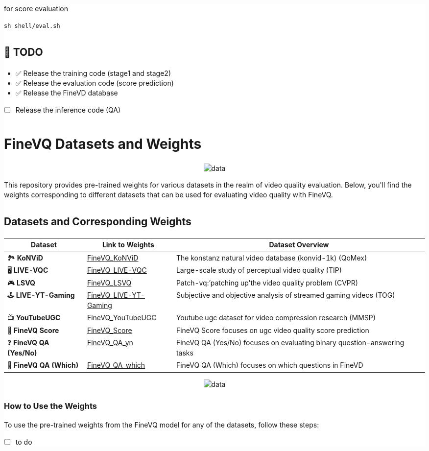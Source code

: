 
for score evaluation 

```
sh shell/eval.sh
```

## 📌 TODO
- ✅ Release the training code (stage1 and stage2)
- ✅ Release the evaluation code (score prediction)
- ✅ Release the FineVD database
- [ ] Release the inference code (QA)

# FineVQ Datasets and Weights

</div>
<p align="center">
  <img width="1000" alt="data" src="https://github.com/user-attachments/assets/8747bbc1-c275-4571-85ab-86e4da989fe4" />
</p>

This repository provides pre-trained weights for various datasets in the realm of video quality evaluation. Below, you'll find the weights corresponding to different datasets that can be used for evaluating video quality with FineVQ.

## Datasets and Corresponding Weights

| **Dataset**          | **Link to Weights**                                                   | **Dataset Overview**                                                   |
|----------------------|----------------------------------------------------------------------|------------------------------------------------------------------------|
| 🏞️ **KoNViD**        | [FineVQ_KoNViD](https://huggingface.co/IntMeGroup/FineVQ_KoNViD)      | The konstanz natural video database (konvid-1k) (QoMex) |
| 🖥️ **LIVE-VQC**      | [FineVQ_LIVE-VQC](https://huggingface.co/IntMeGroup/FineVQ_LIVE-VQC)  | Large-scale study of perceptual video quality (TIP) |
| 🎮 **LSVQ**          | [FineVQ_LSVQ](https://huggingface.co/IntMeGroup/FineVQ_LSVQ)          | Patch-vq:’patching up’the video quality problem (CVPR) |
| 🕹️ **LIVE-YT-Gaming** | [FineVQ_LIVE-YT-Gaming](https://huggingface.co/IntMeGroup/FineVQ_LIVE-YT-Gaming) | Subjective and objective analysis of streamed gaming videos (TOG)|
| 📺 **YouTubeUGC**    | [FineVQ_YouTubeUGC](https://huggingface.co/IntMeGroup/FineVQ_YouTubeUGC) | Youtube ugc dataset for video compression research (MMSP) |
| 🌈 **FineVQ Score**  | [FineVQ_Score](https://huggingface.co/IntMeGroup/FineVQ_score)  | FineVQ Score focuses on ugc video quality score prediction|
| ❓ **FineVQ QA (Yes/No)**    | [FineVQ_QA_yn](https://huggingface.co/IntMeGroup/FineVQ_QA_yn)        | FineVQ QA (Yes/No) focuses on evaluating binary question-answering tasks |
| 🧐 **FineVQ QA (Which)**    | [FineVQ_QA_which](https://huggingface.co/IntMeGroup/FineVQ_QA_which)  | FineVQ QA (Which) focuses on which questions in FineVD |

</div>
<p align="center">
  <img width="800" alt="data" src="https://github.com/user-attachments/assets/a030a2d5-8bbf-49fc-abfc-c689778a98b6" />
</p>


### How to Use the Weights

To use the pre-trained weights from the FineVQ model for any of the datasets, follow these steps:
- [ ] to do

